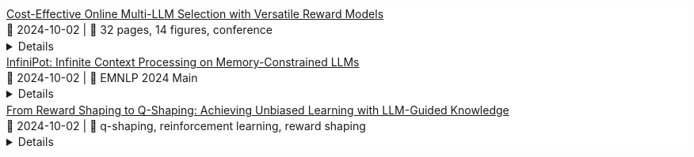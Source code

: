 </div>
<div class="paper-card">
    <div class="paper-title"><a href="http://arxiv.org/abs/2405.16587v2">Cost-Effective Online Multi-LLM Selection with Versatile Reward Models</a></div>
    <div class="paper-meta">
      📅 2024-10-02
      | 💬 32 pages, 14 figures, conference
    </div>
    <details class="paper-abstract">
      With the rapid advancement of large language models (LLMs), the diversity of multi-LLM tasks and the variability in their pricing structures have become increasingly important, as costs can vary greatly between different LLMs. To tackle these challenges, we introduce the \textit{C2MAB-V}, a \underline{C}ost-effective \underline{C}ombinatorial \underline{M}ulti-armed \underline{B}andit with \underline{V}ersatile reward models for optimal LLM selection and usage. This online model differs from traditional static approaches or those reliant on a single LLM without cost consideration. With multiple LLMs deployed on a scheduling cloud and a local server dedicated to handling user queries, \textit{C2MAB-V} facilitates the selection of multiple LLMs over a combinatorial search space, specifically tailored for various collaborative task types with different reward models. Based on our designed online feedback mechanism and confidence bound technique, \textit{C2MAB-V} can effectively address the multi-LLM selection challenge by managing the exploration-exploitation trade-off across different models, while also balancing cost and reward for diverse tasks. The NP-hard integer linear programming problem for selecting multiple LLMs with trade-off dilemmas is addressed by: i) decomposing the integer problem into a relaxed form by the local server, ii) utilizing a discretization rounding scheme that provides optimal LLM combinations by the scheduling cloud, and iii) continual online updates based on feedback. Theoretically, we prove that \textit{C2MAB-V} offers strict guarantees over versatile reward models, matching state-of-the-art results for regret and violations in some degenerate cases. Empirically, we show that \textit{C2MAB-V} effectively balances performance and cost-efficiency with nine LLMs for three application scenarios.
    </details>
</div>
<div class="paper-card">
    <div class="paper-title"><a href="http://arxiv.org/abs/2410.01518v1">InfiniPot: Infinite Context Processing on Memory-Constrained LLMs</a></div>
    <div class="paper-meta">
      📅 2024-10-02
      | 💬 EMNLP 2024 Main
    </div>
    <details class="paper-abstract">
      Handling long input contexts remains a significant challenge for Large Language Models (LLMs), particularly in resource-constrained environments such as mobile devices. Our work aims to address this limitation by introducing InfiniPot, a novel KV cache control framework designed to enable pre-trained LLMs to manage extensive sequences within fixed memory constraints efficiently, without requiring additional training. InfiniPot leverages Continual Context Distillation (CCD), an iterative process that compresses and retains essential information through novel importance metrics, effectively maintaining critical data even without access to future context. Our comprehensive evaluations indicate that InfiniPot significantly outperforms models trained for long contexts in various NLP tasks, establishing its efficacy and versatility. This work represents a substantial advancement toward making LLMs applicable to a broader range of real-world scenarios.
    </details>
</div>
<div class="paper-card">
    <div class="paper-title"><a href="http://arxiv.org/abs/2410.01458v1">From Reward Shaping to Q-Shaping: Achieving Unbiased Learning with LLM-Guided Knowledge</a></div>
    <div class="paper-meta">
      📅 2024-10-02
      | 💬 q-shaping, reinforcement learning, reward shaping
    </div>
    <details class="paper-abstract">